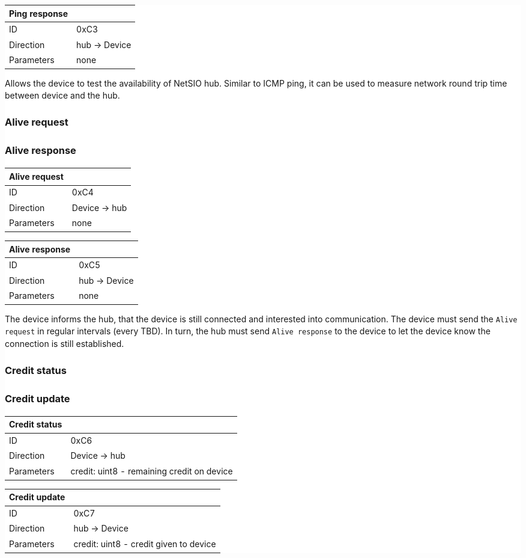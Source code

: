 | Ping response |    |
| -- | -- |
| ID | 0xC3 |
| Direction | hub -> Device |
| Parameters | none |

Allows the device to test the availability of NetSIO hub. Similar to ICMP ping, it can be used to measure network round trip time between device and the hub.

### Alive request

### Alive response

| Alive request |    |
| -- | -- |
| ID | 0xC4 |
| Direction | Device -> hub |
| Parameters | none |

| Alive response |    |
| -- | -- |
| ID | 0xC5 |
| Direction | hub -> Device |
| Parameters | none |

The device informs the hub, that the device is still connected and interested into communication. The device must send the `Alive request` in regular intervals (every TBD). In turn, the hub must send `Alive response` to the device to let the device know the connection is still established.

### Credit status

### Credit update

| Credit status |    |
| -- | -- |
| ID | 0xC6 |
| Direction | Device -> hub |
| Parameters | credit: uint8 - remaining credit on device |

| Credit update |    |
| -- | -- |
| ID | 0xC7 |
| Direction | hub -> Device |
| Parameters | credit: uint8 - credit given to device |
